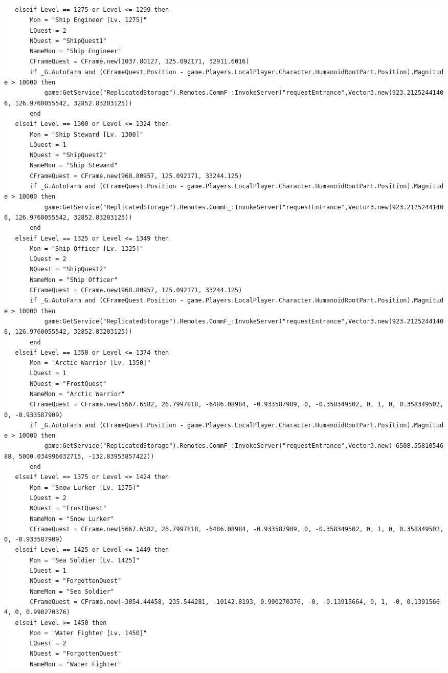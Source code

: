        elseif Level == 1275 or Level <= 1299 then
           Mon = "Ship Engineer [Lv. 1275]"
           LQuest = 2
           NQuest = "ShipQuest1"
           NameMon = "Ship Engineer"
           CFrameQuest = CFrame.new(1037.80127, 125.092171, 32911.6016)   
           if _G.AutoFarm and (CFrameQuest.Position - game.Players.LocalPlayer.Character.HumanoidRootPart.Position).Magnitude > 10000 then
               game:GetService("ReplicatedStorage").Remotes.CommF_:InvokeServer("requestEntrance",Vector3.new(923.21252441406, 126.9760055542, 32852.83203125))
           end             
       elseif Level == 1300 or Level <= 1324 then
           Mon = "Ship Steward [Lv. 1300]"
           LQuest = 1
           NQuest = "ShipQuest2"
           NameMon = "Ship Steward"
           CFrameQuest = CFrame.new(968.80957, 125.092171, 33244.125)         
           if _G.AutoFarm and (CFrameQuest.Position - game.Players.LocalPlayer.Character.HumanoidRootPart.Position).Magnitude > 10000 then
               game:GetService("ReplicatedStorage").Remotes.CommF_:InvokeServer("requestEntrance",Vector3.new(923.21252441406, 126.9760055542, 32852.83203125))
           end
       elseif Level == 1325 or Level <= 1349 then
           Mon = "Ship Officer [Lv. 1325]"
           LQuest = 2
           NQuest = "ShipQuest2"
           NameMon = "Ship Officer"
           CFrameQuest = CFrame.new(968.80957, 125.092171, 33244.125)
           if _G.AutoFarm and (CFrameQuest.Position - game.Players.LocalPlayer.Character.HumanoidRootPart.Position).Magnitude > 10000 then
               game:GetService("ReplicatedStorage").Remotes.CommF_:InvokeServer("requestEntrance",Vector3.new(923.21252441406, 126.9760055542, 32852.83203125))
           end
       elseif Level == 1350 or Level <= 1374 then
           Mon = "Arctic Warrior [Lv. 1350]"
           LQuest = 1
           NQuest = "FrostQuest"
           NameMon = "Arctic Warrior"
           CFrameQuest = CFrame.new(5667.6582, 26.7997818, -6486.08984, -0.933587909, 0, -0.358349502, 0, 1, 0, 0.358349502, 0, -0.933587909)
           if _G.AutoFarm and (CFrameQuest.Position - game.Players.LocalPlayer.Character.HumanoidRootPart.Position).Magnitude > 10000 then
               game:GetService("ReplicatedStorage").Remotes.CommF_:InvokeServer("requestEntrance",Vector3.new(-6508.5581054688, 5000.034996032715, -132.83953857422))
           end
       elseif Level == 1375 or Level <= 1424 then
           Mon = "Snow Lurker [Lv. 1375]"
           LQuest = 2
           NQuest = "FrostQuest"
           NameMon = "Snow Lurker"
           CFrameQuest = CFrame.new(5667.6582, 26.7997818, -6486.08984, -0.933587909, 0, -0.358349502, 0, 1, 0, 0.358349502, 0, -0.933587909)
       elseif Level == 1425 or Level <= 1449 then
           Mon = "Sea Soldier [Lv. 1425]"
           LQuest = 1
           NQuest = "ForgottenQuest"
           NameMon = "Sea Soldier"
           CFrameQuest = CFrame.new(-3054.44458, 235.544281, -10142.8193, 0.990270376, -0, -0.13915664, 0, 1, -0, 0.13915664, 0, 0.990270376)
       elseif Level >= 1450 then
           Mon = "Water Fighter [Lv. 1450]"
           LQuest = 2
           NQuest = "ForgottenQuest"
           NameMon = "Water Fighter"